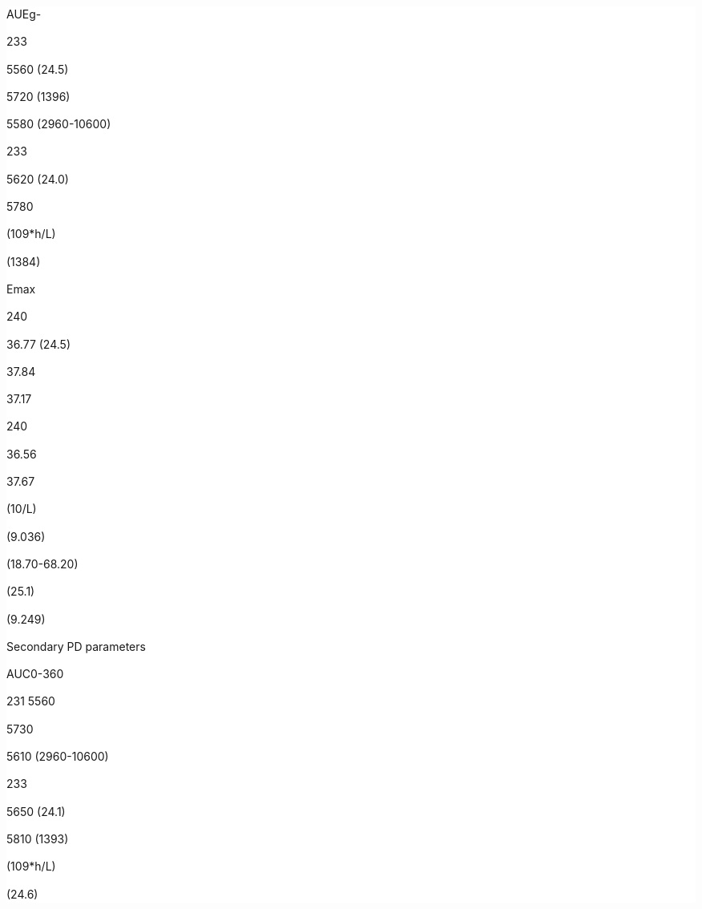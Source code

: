 AUEg-

233

5560 (24.5)

5720 (1396)

5580 (2960-10600)

233

5620 (24.0)

5780

(109*h/L)

(1384)

Emax

240

36.77 (24.5)

37.84

37.17

240

36.56

37.67

(10/L)

(9.036)

(18.70-68.20)

(25.1)

(9.249)

Secondary PD parameters

AUC0-360

231 5560

5730

5610 (2960-10600)

233

5650 (24.1)

5810 (1393)

(109*h/L)

(24.6)
